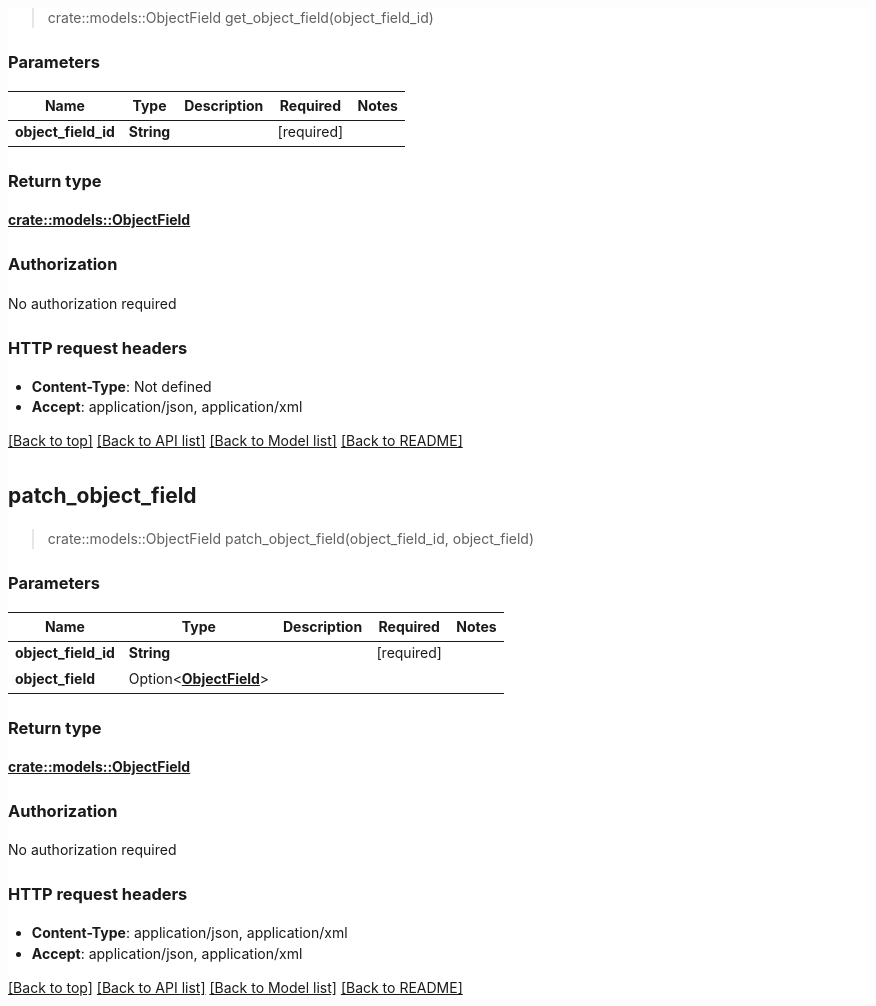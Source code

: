 > crate::models::ObjectField get_object_field(object_field_id)


### Parameters


Name | Type | Description  | Required | Notes
------------- | ------------- | ------------- | ------------- | -------------
**object_field_id** | **String** |  | [required] |

### Return type

[**crate::models::ObjectField**](ObjectField.md)

### Authorization

No authorization required

### HTTP request headers

- **Content-Type**: Not defined
- **Accept**: application/json, application/xml

[[Back to top]](#) [[Back to API list]](../README.md#documentation-for-api-endpoints) [[Back to Model list]](../README.md#documentation-for-models) [[Back to README]](../README.md)


## patch_object_field

> crate::models::ObjectField patch_object_field(object_field_id, object_field)


### Parameters


Name | Type | Description  | Required | Notes
------------- | ------------- | ------------- | ------------- | -------------
**object_field_id** | **String** |  | [required] |
**object_field** | Option<[**ObjectField**](ObjectField.md)> |  |  |

### Return type

[**crate::models::ObjectField**](ObjectField.md)

### Authorization

No authorization required

### HTTP request headers

- **Content-Type**: application/json, application/xml
- **Accept**: application/json, application/xml

[[Back to top]](#) [[Back to API list]](../README.md#documentation-for-api-endpoints) [[Back to Model list]](../README.md#documentation-for-models) [[Back to README]](../README.md)
